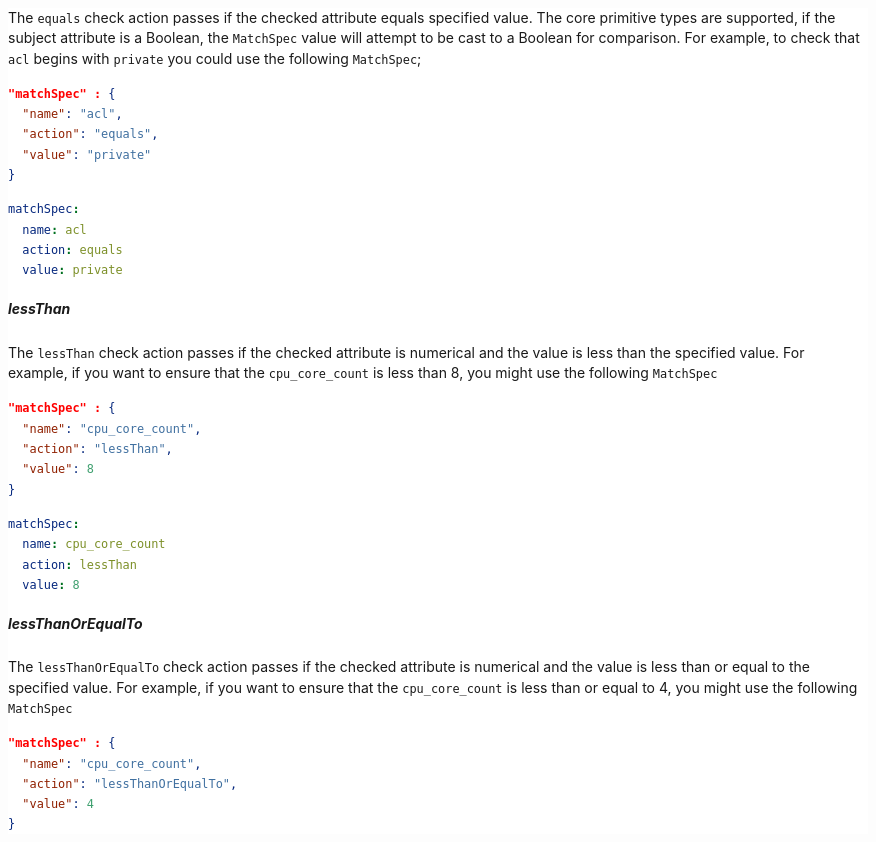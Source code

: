 The `equals` check action passes if the checked attribute equals specified value.
The core primitive types are supported, if the subject attribute is a Boolean, the `MatchSpec` value will attempt to be cast to a Boolean for comparison.
For example, to check that `acl` begins with `private` you could use the following `MatchSpec`;

```json
"matchSpec" : {
  "name": "acl",
  "action": "equals",
  "value": "private"
}
```

```yaml
matchSpec:
  name: acl
  action: equals
  value: private
```

##### lessThan

The `lessThan` check action passes if the checked attribute is numerical and the value is less than the specified value.
For example, if you want to ensure that the `cpu_core_count` is less than 8, you might use the following `MatchSpec`

```json
"matchSpec" : {
  "name": "cpu_core_count",
  "action": "lessThan",
  "value": 8
}
```

```yaml
matchSpec:
  name: cpu_core_count
  action: lessThan
  value: 8
```

##### lessThanOrEqualTo

The `lessThanOrEqualTo` check action passes if the checked attribute is numerical and the value is less than or equal to the specified value.
For example, if you want to ensure that the `cpu_core_count` is less than or equal to 4, you might use the following `MatchSpec`

```json
"matchSpec" : {
  "name": "cpu_core_count",
  "action": "lessThanOrEqualTo",
  "value": 4
}
```
